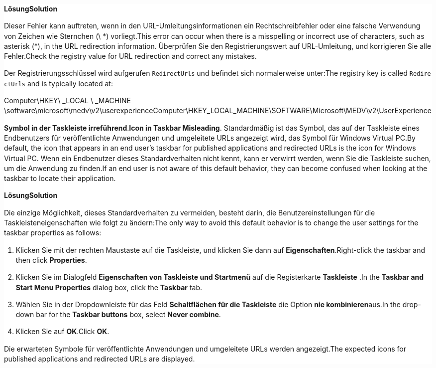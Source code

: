 **<span data-ttu-id="350cc-125">Lösung</span><span class="sxs-lookup"><span data-stu-id="350cc-125">Solution</span></span>**

<span data-ttu-id="350cc-126">Dieser Fehler kann auftreten, wenn in den URL-Umleitungsinformationen ein Rechtschreibfehler oder eine falsche Verwendung von Zeichen wie Sternchen (\ \*) vorliegt.</span><span class="sxs-lookup"><span data-stu-id="350cc-126">This error can occur when there is a misspelling or incorrect use of characters, such as asterisk (\*), in the URL redirection information.</span></span> <span data-ttu-id="350cc-127">Überprüfen Sie den Registrierungswert auf URL-Umleitung, und korrigieren Sie alle Fehler.</span><span class="sxs-lookup"><span data-stu-id="350cc-127">Check the registry value for URL redirection and correct any mistakes.</span></span>

<span data-ttu-id="350cc-128">Der Registrierungsschlüssel wird aufgerufen `RedirectUrls` und befindet sich normalerweise unter:</span><span class="sxs-lookup"><span data-stu-id="350cc-128">The registry key is called `RedirectUrls` and is typically located at:</span></span>

<span data-ttu-id="350cc-129">Computer\\HKEY\ _LOCAL \ _MACHINE \\software\\microsoft\\medv\\v2\\userexperience</span><span class="sxs-lookup"><span data-stu-id="350cc-129">Computer\\HKEY\_LOCAL\_MACHINE\\SOFTWARE\\Microsoft\\MEDV\\v2\\UserExperience</span></span>

<span data-ttu-id="350cc-130">**Symbol in der Taskleiste irreführend**.</span><span class="sxs-lookup"><span data-stu-id="350cc-130">**Icon in Taskbar Misleading**.</span></span> <span data-ttu-id="350cc-131">Standardmäßig ist das Symbol, das auf der Taskleiste eines Endbenutzers für veröffentlichte Anwendungen und umgeleitete URLs angezeigt wird, das Symbol für Windows Virtual PC.</span><span class="sxs-lookup"><span data-stu-id="350cc-131">By default, the icon that appears in an end user’s taskbar for published applications and redirected URLs is the icon for Windows Virtual PC.</span></span> <span data-ttu-id="350cc-132">Wenn ein Endbenutzer dieses Standardverhalten nicht kennt, kann er verwirrt werden, wenn Sie die Taskleiste suchen, um die Anwendung zu finden.</span><span class="sxs-lookup"><span data-stu-id="350cc-132">If an end user is not aware of this default behavior, they can become confused when looking at the taskbar to locate their application.</span></span>

**<span data-ttu-id="350cc-133">Lösung</span><span class="sxs-lookup"><span data-stu-id="350cc-133">Solution</span></span>**

<span data-ttu-id="350cc-134">Die einzige Möglichkeit, dieses Standardverhalten zu vermeiden, besteht darin, die Benutzereinstellungen für die Taskleisteneigenschaften wie folgt zu ändern:</span><span class="sxs-lookup"><span data-stu-id="350cc-134">The only way to avoid this default behavior is to change the user settings for the taskbar properties as follows:</span></span>

1.  <span data-ttu-id="350cc-135">Klicken Sie mit der rechten Maustaste auf die Taskleiste, und klicken Sie dann auf **Eigenschaften**.</span><span class="sxs-lookup"><span data-stu-id="350cc-135">Right-click the taskbar and then click **Properties**.</span></span>

2.  <span data-ttu-id="350cc-136">Klicken Sie im Dialogfeld **Eigenschaften von Taskleiste und Startmenü** auf die Registerkarte **Taskleiste** .</span><span class="sxs-lookup"><span data-stu-id="350cc-136">In the **Taskbar and Start Menu Properties** dialog box, click the **Taskbar** tab.</span></span>

3.  <span data-ttu-id="350cc-137">Wählen Sie in der Dropdownleiste für das Feld **Schaltflächen für die Taskleiste** die Option **nie kombinieren**aus.</span><span class="sxs-lookup"><span data-stu-id="350cc-137">In the drop-down bar for the **Taskbar buttons** box, select **Never combine**.</span></span>

4.  <span data-ttu-id="350cc-138">Klicken Sie auf **OK**.</span><span class="sxs-lookup"><span data-stu-id="350cc-138">Click **OK**.</span></span>

<span data-ttu-id="350cc-139">Die erwarteten Symbole für veröffentlichte Anwendungen und umgeleitete URLs werden angezeigt.</span><span class="sxs-lookup"><span data-stu-id="350cc-139">The expected icons for published applications and redirected URLs are displayed.</span></span>
